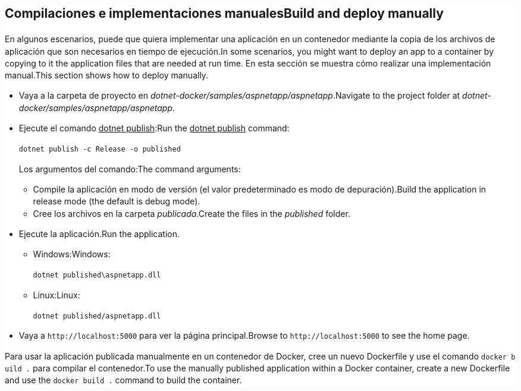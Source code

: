 ## <a name="build-and-deploy-manually"></a><span data-ttu-id="95d9e-173">Compilaciones e implementaciones manuales</span><span class="sxs-lookup"><span data-stu-id="95d9e-173">Build and deploy manually</span></span>

<span data-ttu-id="95d9e-174">En algunos escenarios, puede que quiera implementar una aplicación en un contenedor mediante la copia de los archivos de aplicación que son necesarios en tiempo de ejecución.</span><span class="sxs-lookup"><span data-stu-id="95d9e-174">In some scenarios, you might want to deploy an app to a container by copying to it the application files that are needed at run time.</span></span> <span data-ttu-id="95d9e-175">En esta sección se muestra cómo realizar una implementación manual.</span><span class="sxs-lookup"><span data-stu-id="95d9e-175">This section shows how to deploy manually.</span></span>

* <span data-ttu-id="95d9e-176">Vaya a la carpeta de proyecto en *dotnet-docker/samples/aspnetapp/aspnetapp*.</span><span class="sxs-lookup"><span data-stu-id="95d9e-176">Navigate to the project folder at *dotnet-docker/samples/aspnetapp/aspnetapp*.</span></span>

* <span data-ttu-id="95d9e-177">Ejecute el comando [dotnet publish](/dotnet/core/tools/dotnet-publish):</span><span class="sxs-lookup"><span data-stu-id="95d9e-177">Run the [dotnet publish](/dotnet/core/tools/dotnet-publish) command:</span></span>

  ```dotnetcli
  dotnet publish -c Release -o published
  ```

  <span data-ttu-id="95d9e-178">Los argumentos del comando:</span><span class="sxs-lookup"><span data-stu-id="95d9e-178">The command arguments:</span></span>
  * <span data-ttu-id="95d9e-179">Compile la aplicación en modo de versión (el valor predeterminado es modo de depuración).</span><span class="sxs-lookup"><span data-stu-id="95d9e-179">Build the application in release mode (the default is debug mode).</span></span>
  * <span data-ttu-id="95d9e-180">Cree los archivos en la carpeta *publicada*.</span><span class="sxs-lookup"><span data-stu-id="95d9e-180">Create the files in the *published* folder.</span></span>

* <span data-ttu-id="95d9e-181">Ejecute la aplicación.</span><span class="sxs-lookup"><span data-stu-id="95d9e-181">Run the application.</span></span>

  * <span data-ttu-id="95d9e-182">Windows:</span><span class="sxs-lookup"><span data-stu-id="95d9e-182">Windows:</span></span>

    ```dotnetcli
    dotnet published\aspnetapp.dll
    ```

  * <span data-ttu-id="95d9e-183">Linux:</span><span class="sxs-lookup"><span data-stu-id="95d9e-183">Linux:</span></span>

    ```dotnetcli
    dotnet published/aspnetapp.dll
    ```

* <span data-ttu-id="95d9e-184">Vaya a `http://localhost:5000` para ver la página principal.</span><span class="sxs-lookup"><span data-stu-id="95d9e-184">Browse to `http://localhost:5000` to see the home page.</span></span>

<span data-ttu-id="95d9e-185">Para usar la aplicación publicada manualmente en un contenedor de Docker, cree un nuevo Dockerfile y use el comando `docker build .` para compilar el contenedor.</span><span class="sxs-lookup"><span data-stu-id="95d9e-185">To use the manually published application within a Docker container, create a new Dockerfile and use the `docker build .` command to build the container.</span></span>
